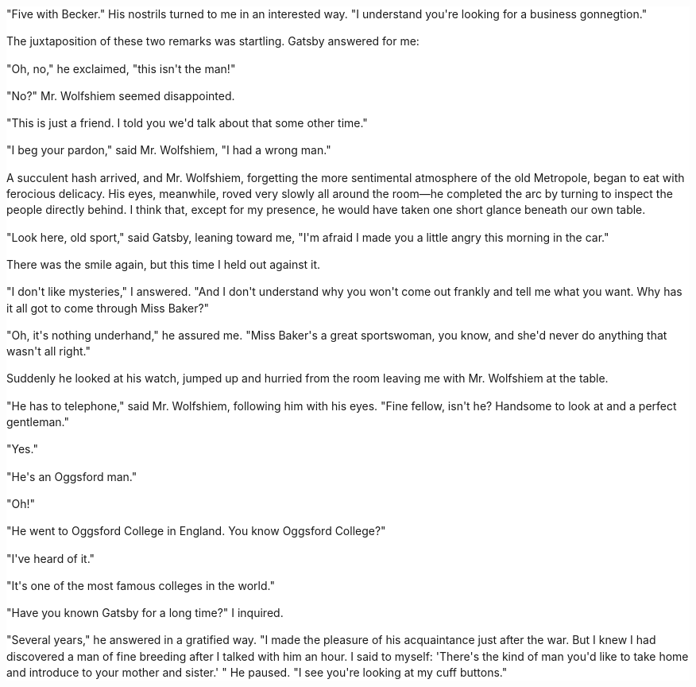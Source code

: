 "Five with Becker." His nostrils turned to me in an interested way.
"I understand you're looking for a business gonnegtion."

The juxtaposition of these two remarks was startling. Gatsby
answered for me:

"Oh, no," he exclaimed, "this isn't the man!"

"No?" Mr. Wolfshiem seemed disappointed.

"This is just a friend. I told you we'd talk about that some other
time."

"I beg your pardon," said Mr. Wolfshiem, "I had a wrong man."

A succulent hash arrived, and Mr. Wolfshiem, forgetting the more
sentimental atmosphere of the old Metropole, began to eat with
ferocious delicacy. His eyes, meanwhile, roved very slowly all around
the room—he completed the arc by turning to inspect the people
directly behind. I think that, except for my presence, he would have
taken one short glance beneath our own table.

"Look here, old sport," said Gatsby, leaning toward me, "I'm afraid
I made you a little angry this morning in the car."

There was the smile again, but this time I held out against it.

"I don't like mysteries," I answered. "And I don't understand why
you won't come out frankly and tell me what you want. Why has it all
got to come through Miss Baker?"

"Oh, it's nothing underhand," he assured me. "Miss Baker's a great
sportswoman, you know, and she'd never do anything that wasn't all
right."

Suddenly he looked at his watch, jumped up and hurried from the room
leaving me with Mr. Wolfshiem at the table.

"He has to telephone," said Mr. Wolfshiem, following him with his
eyes. "Fine fellow, isn't he? Handsome to look at and a perfect
gentleman."

"Yes."

"He's an Oggsford man."

"Oh!"

"He went to Oggsford College in England. You know Oggsford
College?"

"I've heard of it."

"It's one of the most famous colleges in the world."

"Have you known Gatsby for a long time?" I inquired.

"Several years," he answered in a gratified way. "I made the
pleasure of his acquaintance just after the war. But I knew I had
discovered a man of fine breeding after I talked with him an hour. I
said to myself: 'There's the kind of man you'd like to take home and
introduce to your mother and sister.' " He paused. "I see you're
looking at my cuff buttons."

